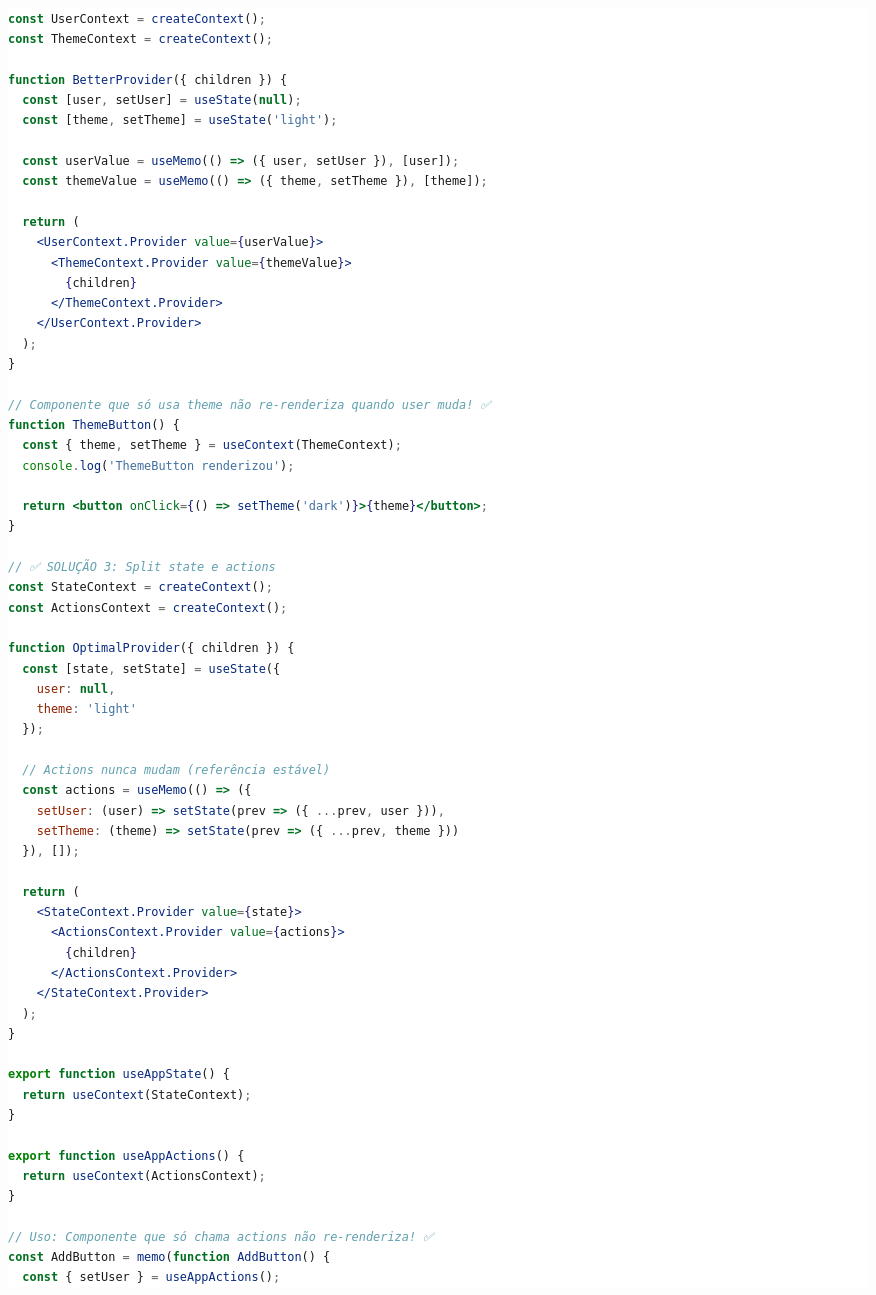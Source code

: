 ```jsx
const UserContext = createContext();
const ThemeContext = createContext();

function BetterProvider({ children }) {
  const [user, setUser] = useState(null);
  const [theme, setTheme] = useState('light');

  const userValue = useMemo(() => ({ user, setUser }), [user]);
  const themeValue = useMemo(() => ({ theme, setTheme }), [theme]);

  return (
    <UserContext.Provider value={userValue}>
      <ThemeContext.Provider value={themeValue}>
        {children}
      </ThemeContext.Provider>
    </UserContext.Provider>
  );
}

// Componente que só usa theme não re-renderiza quando user muda! ✅
function ThemeButton() {
  const { theme, setTheme } = useContext(ThemeContext);
  console.log('ThemeButton renderizou');
  
  return <button onClick={() => setTheme('dark')}>{theme}</button>;
}

// ✅ SOLUÇÃO 3: Split state e actions
const StateContext = createContext();
const ActionsContext = createContext();

function OptimalProvider({ children }) {
  const [state, setState] = useState({
    user: null,
    theme: 'light'
  });

  // Actions nunca mudam (referência estável)
  const actions = useMemo(() => ({
    setUser: (user) => setState(prev => ({ ...prev, user })),
    setTheme: (theme) => setState(prev => ({ ...prev, theme }))
  }), []);

  return (
    <StateContext.Provider value={state}>
      <ActionsContext.Provider value={actions}>
        {children}
      </ActionsContext.Provider>
    </StateContext.Provider>
  );
}

export function useAppState() {
  return useContext(StateContext);
}

export function useAppActions() {
  return useContext(ActionsContext);
}

// Uso: Componente que só chama actions não re-renderiza! ✅
const AddButton = memo(function AddButton() {
  const { setUser } = useAppActions();
```